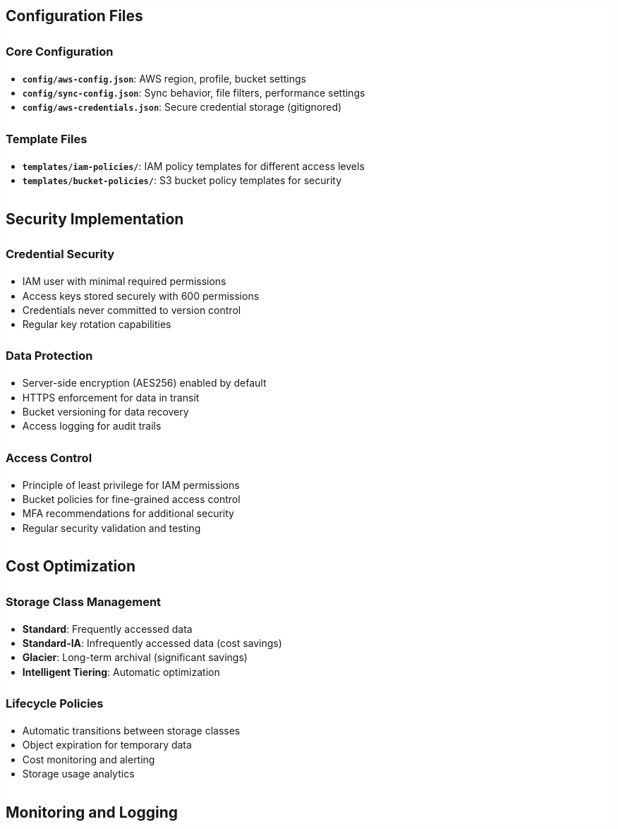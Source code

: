 ## Configuration Files

### Core Configuration
- **`config/aws-config.json`**: AWS region, profile, bucket settings
- **`config/sync-config.json`**: Sync behavior, file filters, performance settings
- **`config/aws-credentials.json`**: Secure credential storage (gitignored)

### Template Files
- **`templates/iam-policies/`**: IAM policy templates for different access levels
- **`templates/bucket-policies/`**: S3 bucket policy templates for security

## Security Implementation

### Credential Security
- IAM user with minimal required permissions
- Access keys stored securely with 600 permissions
- Credentials never committed to version control
- Regular key rotation capabilities

### Data Protection
- Server-side encryption (AES256) enabled by default
- HTTPS enforcement for data in transit
- Bucket versioning for data recovery
- Access logging for audit trails

### Access Control
- Principle of least privilege for IAM permissions
- Bucket policies for fine-grained access control
- MFA recommendations for additional security
- Regular security validation and testing

## Cost Optimization

### Storage Class Management
- **Standard**: Frequently accessed data
- **Standard-IA**: Infrequently accessed data (cost savings)
- **Glacier**: Long-term archival (significant savings)
- **Intelligent Tiering**: Automatic optimization

### Lifecycle Policies
- Automatic transitions between storage classes
- Object expiration for temporary data
- Cost monitoring and alerting
- Storage usage analytics

## Monitoring and Logging
